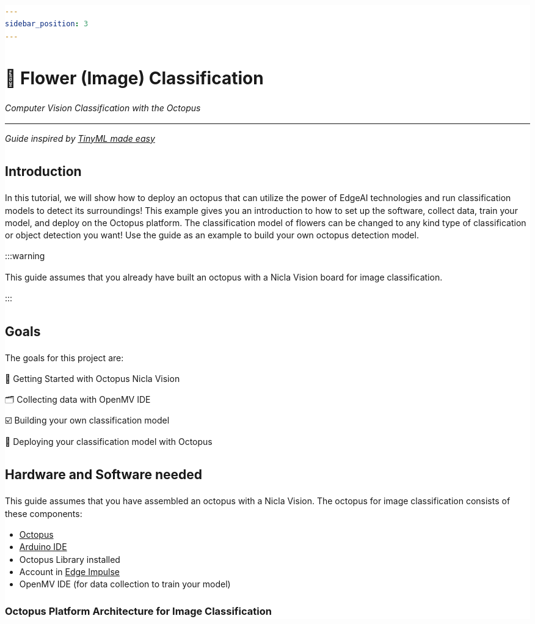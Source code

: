 ```yaml
---
sidebar_position: 3
---
```


# 💐 Flower (Image) Classification

_Computer Vision Classification with the Octopus_

---

*Guide inspired by [TinyML made easy](https://mjrovai.github.io/TinyML_Made_Easy_NiclaV_eBook/)*

## Introduction

In this tutorial, we will show how to deploy an octopus that can utilize the power of EdgeAI technologies and run classification models to detect its surroundings! This example gives you an introduction to how to set up the software, collect data, train your model, and deploy on the Octopus platform. The classification model of flowers can be changed to any kind type of classification or object detection you want! Use the guide as an example to build your own octopus detection model. 

:::warning

This guide assumes that you already have built an octopus with a Nicla Vision board for image classification.

:::

## Goals

The goals for this project are:

  👀 Getting Started with Octopus Nicla Vision

  🗂️ Collecting data with OpenMV IDE

  ☑️ Building your own classification model

  💐 Deploying your classification model with Octopus

## Hardware and Software needed

This guide assumes that you have assembled an octopus with a Nicla Vision.
The octopus for image classification consists of these components:

- [Octopus](/docs/category/build)
- [Arduino IDE](/docs/build/firmware/Softwareinstallation)
- Octopus Library installed
- Account in [Edge Impulse](https://edgeimpulse.com/)
- OpenMV IDE (for data collection to train your model)

### Octopus Platform Architecture for Image Classification
